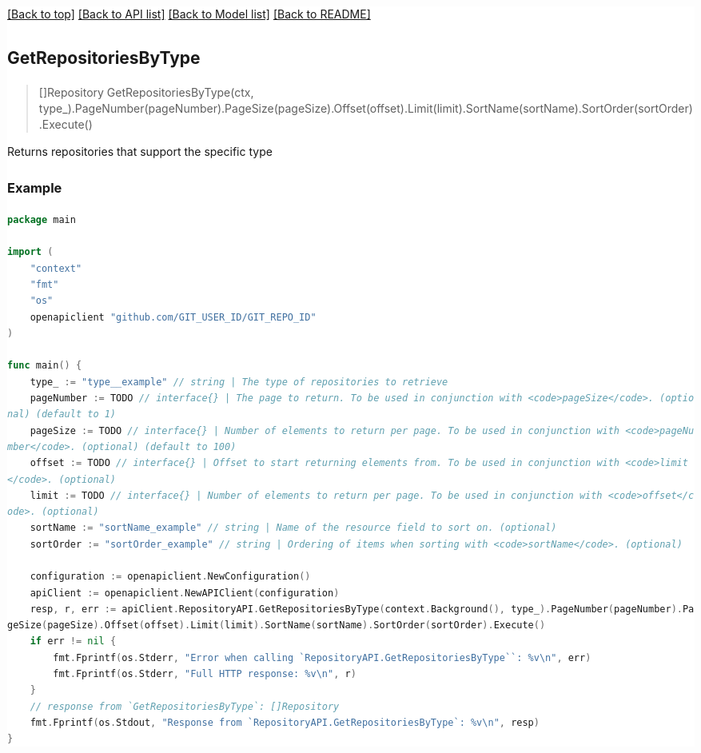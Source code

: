 [[Back to top]](#) [[Back to API list]](../README.md#documentation-for-api-endpoints)
[[Back to Model list]](../README.md#documentation-for-models)
[[Back to README]](../README.md)


## GetRepositoriesByType

> []Repository GetRepositoriesByType(ctx, type_).PageNumber(pageNumber).PageSize(pageSize).Offset(offset).Limit(limit).SortName(sortName).SortOrder(sortOrder).Execute()

Returns repositories that support the specific type



### Example

```go
package main

import (
	"context"
	"fmt"
	"os"
	openapiclient "github.com/GIT_USER_ID/GIT_REPO_ID"
)

func main() {
	type_ := "type__example" // string | The type of repositories to retrieve
	pageNumber := TODO // interface{} | The page to return. To be used in conjunction with <code>pageSize</code>. (optional) (default to 1)
	pageSize := TODO // interface{} | Number of elements to return per page. To be used in conjunction with <code>pageNumber</code>. (optional) (default to 100)
	offset := TODO // interface{} | Offset to start returning elements from. To be used in conjunction with <code>limit</code>. (optional)
	limit := TODO // interface{} | Number of elements to return per page. To be used in conjunction with <code>offset</code>. (optional)
	sortName := "sortName_example" // string | Name of the resource field to sort on. (optional)
	sortOrder := "sortOrder_example" // string | Ordering of items when sorting with <code>sortName</code>. (optional)

	configuration := openapiclient.NewConfiguration()
	apiClient := openapiclient.NewAPIClient(configuration)
	resp, r, err := apiClient.RepositoryAPI.GetRepositoriesByType(context.Background(), type_).PageNumber(pageNumber).PageSize(pageSize).Offset(offset).Limit(limit).SortName(sortName).SortOrder(sortOrder).Execute()
	if err != nil {
		fmt.Fprintf(os.Stderr, "Error when calling `RepositoryAPI.GetRepositoriesByType``: %v\n", err)
		fmt.Fprintf(os.Stderr, "Full HTTP response: %v\n", r)
	}
	// response from `GetRepositoriesByType`: []Repository
	fmt.Fprintf(os.Stdout, "Response from `RepositoryAPI.GetRepositoriesByType`: %v\n", resp)
}
```
